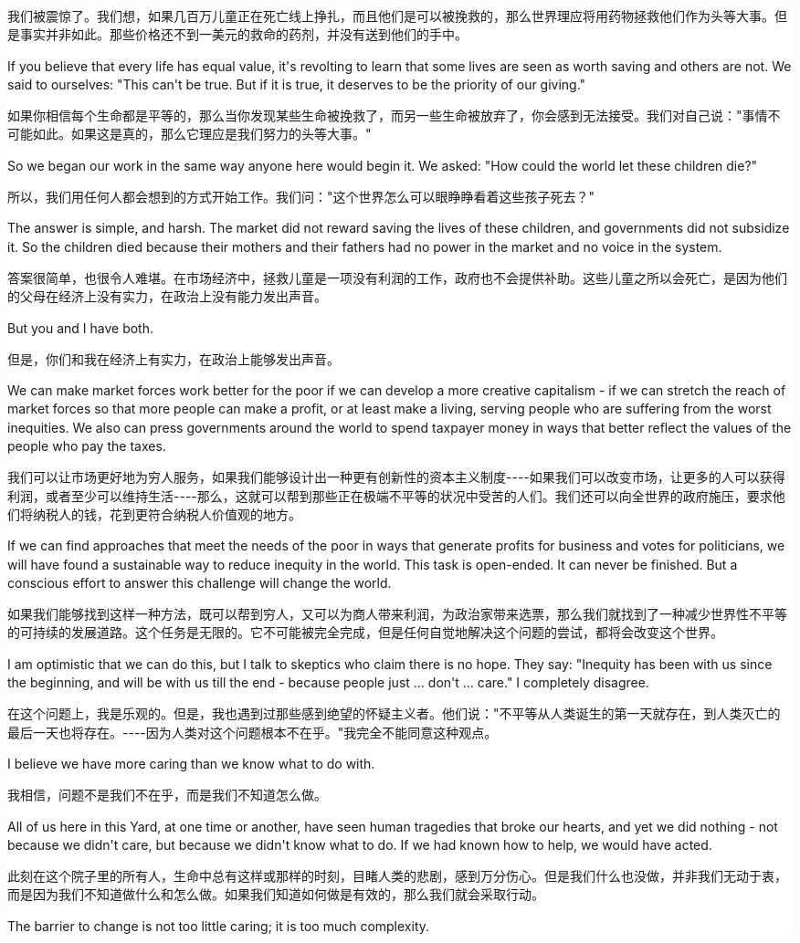 我们被震惊了。我们想，如果几百万儿童正在死亡线上挣扎，而且他们是可以被挽救的，那么世界理应将用药物拯救他们作为头等大事。但是事实并非如此。那些价格还不到一美元的救命的药剂，并没有送到他们的手中。

If you believe that every life has equal value, it's revolting to learn that some lives are seen as worth saving and others are not. We said to ourselves: "This can't be true. But if it is true, it deserves to be the priority of our giving."

如果你相信每个生命都是平等的，那么当你发现某些生命被挽救了，而另一些生命被放弃了，你会感到无法接受。我们对自己说："事情不可能如此。如果这是真的，那么它理应是我们努力的头等大事。"

So we began our work in the same way anyone here would begin it. We asked: "How could the world let these children die?"

所以，我们用任何人都会想到的方式开始工作。我们问："这个世界怎么可以眼睁睁看着这些孩子死去？"

The answer is simple, and harsh. The market did not reward saving the lives of these children, and governments did not subsidize it. So the children died because their mothers and their fathers had no power in the market and no voice in the system.

答案很简单，也很令人难堪。在市场经济中，拯救儿童是一项没有利润的工作，政府也不会提供补助。这些儿童之所以会死亡，是因为他们的父母在经济上没有实力，在政治上没有能力发出声音。

But you and I have both.

但是，你们和我在经济上有实力，在政治上能够发出声音。

We can make market forces work better for the poor if we can develop a more creative capitalism - if we can stretch the reach of market forces so that more people can make a profit, or at least make a living, serving people who are suffering from the worst inequities. We also can press governments around the world to spend taxpayer money in ways that better reflect the values of the people who pay the taxes.

我们可以让市场更好地为穷人服务，如果我们能够设计出一种更有创新性的资本主义制度----如果我们可以改变市场，让更多的人可以获得利润，或者至少可以维持生活----那么，这就可以帮到那些正在极端不平等的状况中受苦的人们。我们还可以向全世界的政府施压，要求他们将纳税人的钱，花到更符合纳税人价值观的地方。

If we can find approaches that meet the needs of the poor in ways that generate profits for business and votes for politicians, we will have found a sustainable way to reduce inequity in the world. This task is open-ended. It can never be finished. But a conscious effort to answer this challenge will change the world.

如果我们能够找到这样一种方法，既可以帮到穷人，又可以为商人带来利润，为政治家带来选票，那么我们就找到了一种减少世界性不平等的可持续的发展道路。这个任务是无限的。它不可能被完全完成，但是任何自觉地解决这个问题的尝试，都将会改变这个世界。

I am optimistic that we can do this, but I talk to skeptics who claim there is no hope. They say: "Inequity has been with us since the beginning, and will be with us till the end - because people just ... don't ... care." I completely disagree.

在这个问题上，我是乐观的。但是，我也遇到过那些感到绝望的怀疑主义者。他们说："不平等从人类诞生的第一天就存在，到人类灭亡的最后一天也将存在。----因为人类对这个问题根本不在乎。"我完全不能同意这种观点。

I believe we have more caring than we know what to do with.

我相信，问题不是我们不在乎，而是我们不知道怎么做。

All of us here in this Yard, at one time or another, have seen human tragedies that broke our hearts, and yet we did nothing - not because we didn't care, but because we didn't know what to do. If we had known how to help, we would have acted.

此刻在这个院子里的所有人，生命中总有这样或那样的时刻，目睹人类的悲剧，感到万分伤心。但是我们什么也没做，并非我们无动于衷，而是因为我们不知道做什么和怎么做。如果我们知道如何做是有效的，那么我们就会采取行动。

The barrier to change is not too little caring; it is too much complexity.

